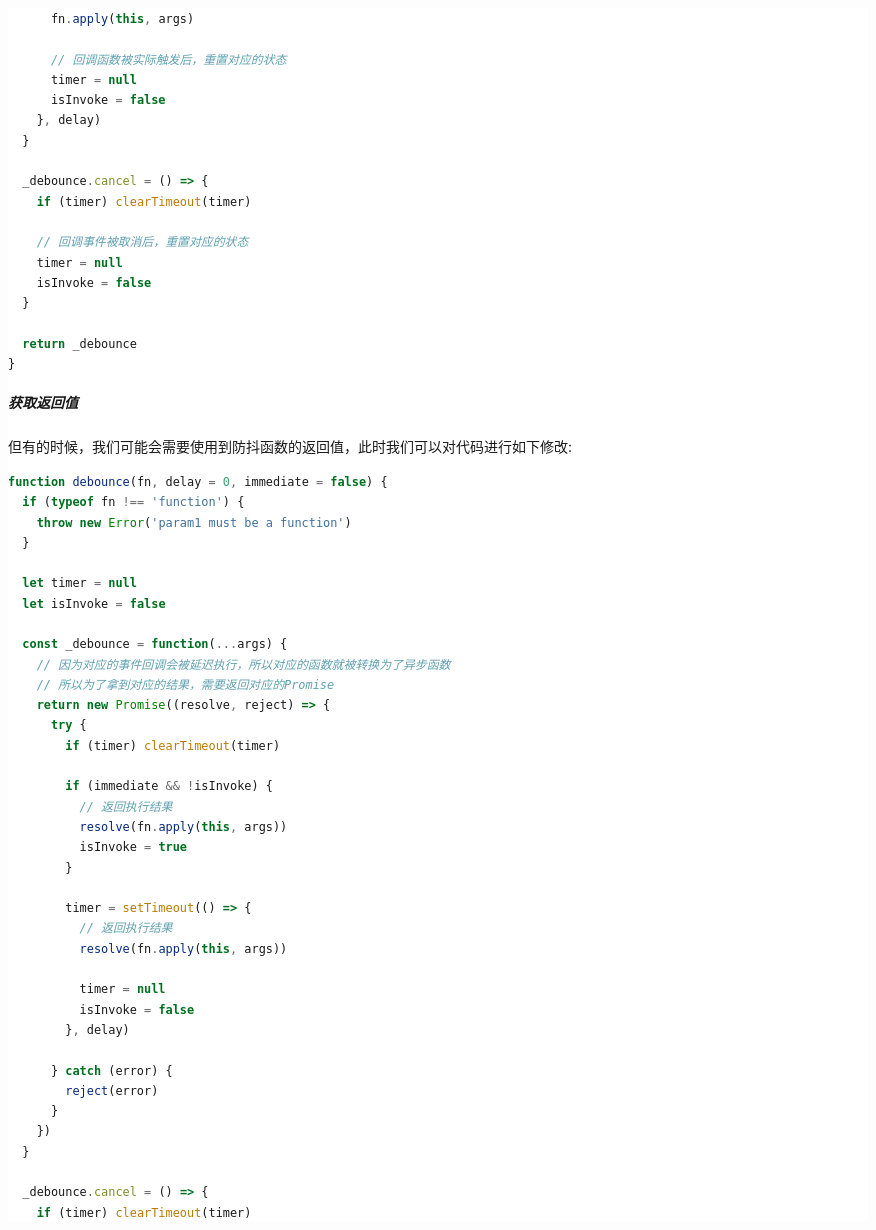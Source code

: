 ```js
      fn.apply(this, args)

      // 回调函数被实际触发后，重置对应的状态
      timer = null
      isInvoke = false
    }, delay)
  }

  _debounce.cancel = () => {
    if (timer) clearTimeout(timer)

    // 回调事件被取消后，重置对应的状态
    timer = null
    isInvoke = false
  }

  return _debounce
}
```



##### 获取返回值

 但有的时候，我们可能会需要使用到防抖函数的返回值，此时我们可以对代码进行如下修改:

```js
function debounce(fn, delay = 0, immediate = false) {
  if (typeof fn !== 'function') {
    throw new Error('param1 must be a function')
  }

  let timer = null
  let isInvoke = false

  const _debounce = function(...args) {
    // 因为对应的事件回调会被延迟执行，所以对应的函数就被转换为了异步函数
    // 所以为了拿到对应的结果，需要返回对应的Promise
    return new Promise((resolve, reject) => {
      try {
        if (timer) clearTimeout(timer)

        if (immediate && !isInvoke) {
          // 返回执行结果
          resolve(fn.apply(this, args))
          isInvoke = true
        }

        timer = setTimeout(() => {
          // 返回执行结果
          resolve(fn.apply(this, args))

          timer = null
          isInvoke = false
        }, delay)

      } catch (error) {
        reject(error)
      }
    })
  }

  _debounce.cancel = () => {
    if (timer) clearTimeout(timer)

```